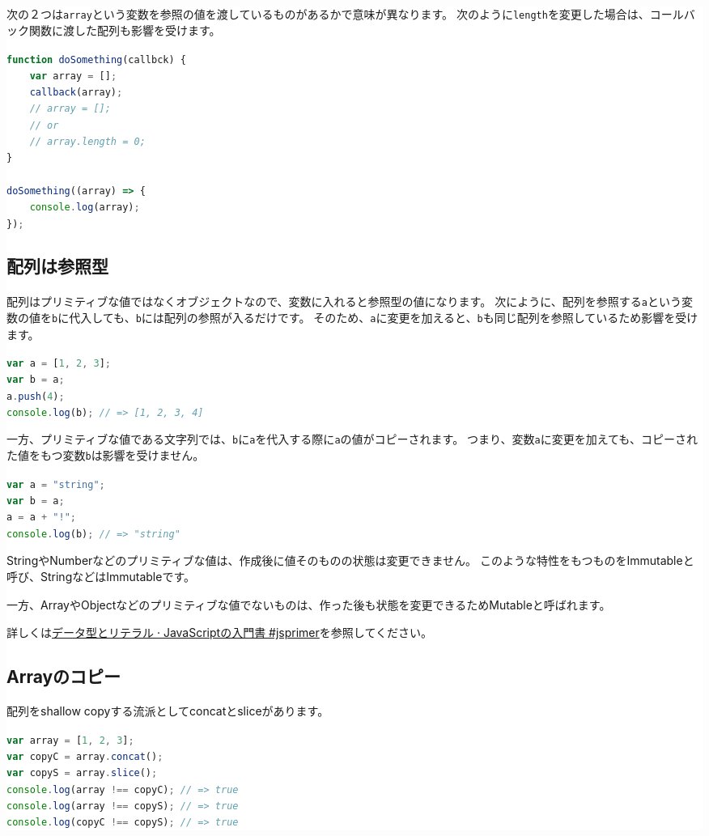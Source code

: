 次の２つは`array`という変数を参照の値を渡しているものがあるかで意味が異なります。
次のように`length`を変更した場合は、コールバック関数に渡した配列も影響を受けます。

```js
function doSomething(callbck) {
    var array = [];
    callback(array);
    // array = [];
    // or
    // array.length = 0;
}

doSomething((array) => {
    console.log(array);
});
```

## 配列は参照型

配列はプリミティブな値ではなくオブジェクトなので、変数に入れると参照型の値になります。
次にように、配列を参照する`a`という変数の値を`b`に代入しても、`b`には配列の参照が入るだけです。
そのため、`a`に変更を加えると、`b`も同じ配列を参照しているため影響を受けます。

```js
var a = [1, 2, 3];
var b = a;
a.push(4);
console.log(b); // => [1, 2, 3, 4]
```

一方、プリミティブな値である文字列では、`b`に`a`を代入する際に`a`の値がコピーされます。
つまり、変数`a`に変更を加えても、コピーされた値をもつ変数`b`は影響を受けません。

```js
var a = "string";
var b = a;
a = a + "!";
console.log(b); // => "string"
```

StringやNumberなどのプリミティブな値は、作成後に値そのものの状態は変更できません。
このような特性をもつものをImmutableと呼び、StringなどはImmutableです。

一方、ArrayやObjectなどのプリミティブな値でないものは、作った後も状態を変更できるためMutableと呼ばれます。

詳しくは[データ型とリテラル · JavaScriptの入門書 #jsprimer](https://asciidwango.github.io/js-primer/basic/data-type/ "データ型とリテラル · JavaScriptの入門書 #jsprimer")を参照してください。

## Arrayのコピー

配列をshallow copyする流派としてconcatとsliceがあります。

```js
var array = [1, 2, 3];
var copyC = array.concat();
var copyS = array.slice();
console.log(array !== copyC); // => true
console.log(array !== copyS); // => true
console.log(copyC !== copyS); // => true
```
